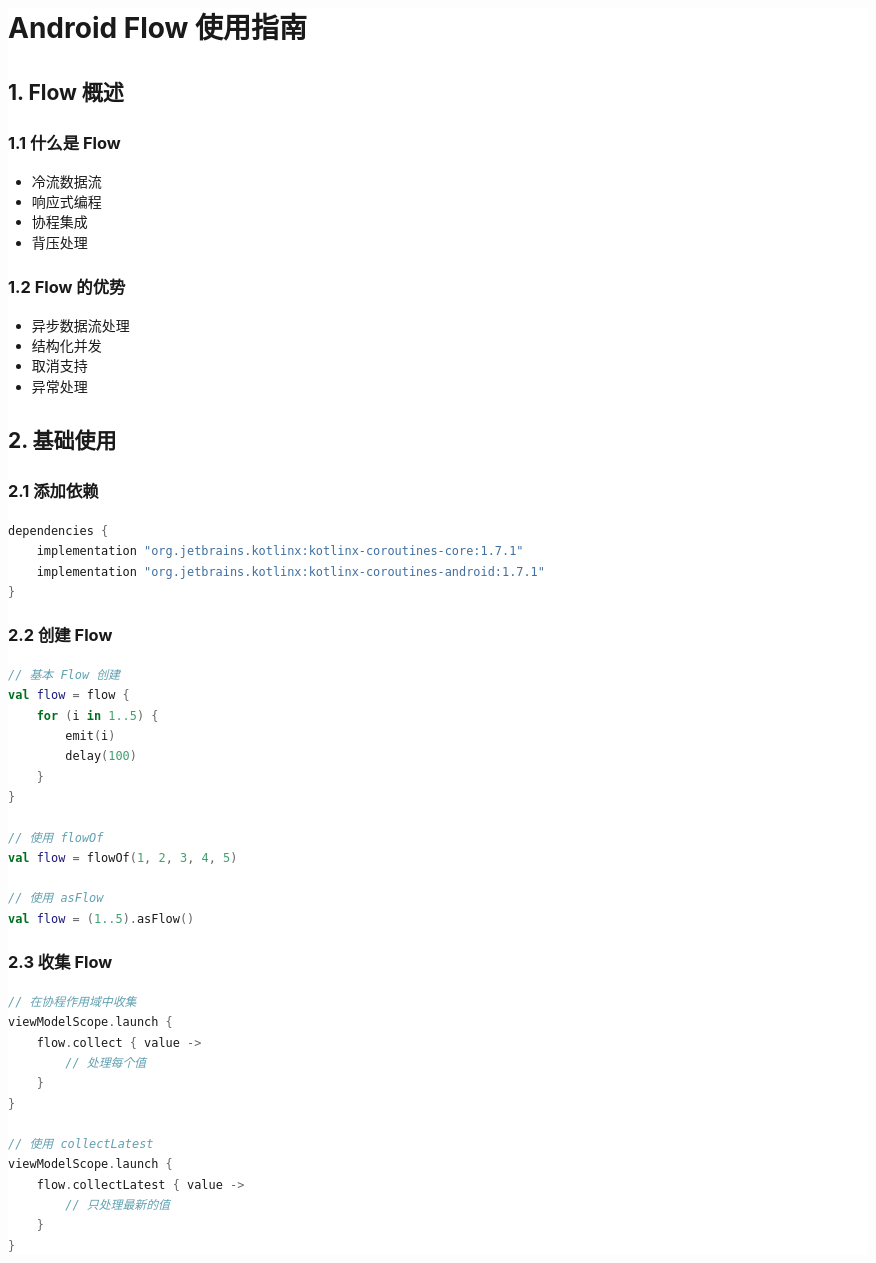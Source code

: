 # Android Flow 使用指南

## 1. Flow 概述

### 1.1 什么是 Flow
- 冷流数据流
- 响应式编程
- 协程集成
- 背压处理

### 1.2 Flow 的优势
- 异步数据流处理
- 结构化并发
- 取消支持
- 异常处理

## 2. 基础使用

### 2.1 添加依赖
```gradle
dependencies {
    implementation "org.jetbrains.kotlinx:kotlinx-coroutines-core:1.7.1"
    implementation "org.jetbrains.kotlinx:kotlinx-coroutines-android:1.7.1"
}
```

### 2.2 创建 Flow
```kotlin
// 基本 Flow 创建
val flow = flow {
    for (i in 1..5) {
        emit(i)
        delay(100)
    }
}

// 使用 flowOf
val flow = flowOf(1, 2, 3, 4, 5)

// 使用 asFlow
val flow = (1..5).asFlow()
```

### 2.3 收集 Flow
```kotlin
// 在协程作用域中收集
viewModelScope.launch {
    flow.collect { value ->
        // 处理每个值
    }
}

// 使用 collectLatest
viewModelScope.launch {
    flow.collectLatest { value ->
        // 只处理最新的值
    }
}
```
